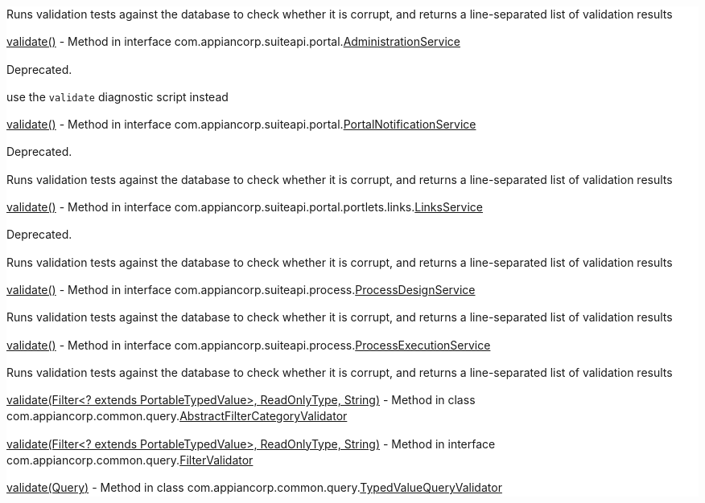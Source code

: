 Runs validation tests against the database to check whether it is corrupt, and returns a line-separated list of validation results

[validate()](com/appiancorp/suiteapi/portal/AdministrationService.html#validate\(\)) - Method in interface com.appiancorp.suiteapi.portal.[AdministrationService](com/appiancorp/suiteapi/portal/AdministrationService.html "interface in com.appiancorp.suiteapi.portal")

Deprecated.

use the `validate` diagnostic script instead

[validate()](com/appiancorp/suiteapi/portal/PortalNotificationService.html#validate\(\)) - Method in interface com.appiancorp.suiteapi.portal.[PortalNotificationService](com/appiancorp/suiteapi/portal/PortalNotificationService.html "interface in com.appiancorp.suiteapi.portal")

Deprecated.

Runs validation tests against the database to check whether it is corrupt, and returns a line-separated list of validation results

[validate()](com/appiancorp/suiteapi/portal/portlets/links/LinksService.html#validate\(\)) - Method in interface com.appiancorp.suiteapi.portal.portlets.links.[LinksService](com/appiancorp/suiteapi/portal/portlets/links/LinksService.html "interface in com.appiancorp.suiteapi.portal.portlets.links")

Deprecated.

Runs validation tests against the database to check whether it is corrupt, and returns a line-separated list of validation results

[validate()](com/appiancorp/suiteapi/process/ProcessDesignService.html#validate\(\)) - Method in interface com.appiancorp.suiteapi.process.[ProcessDesignService](com/appiancorp/suiteapi/process/ProcessDesignService.html "interface in com.appiancorp.suiteapi.process")

Runs validation tests against the database to check whether it is corrupt, and returns a line-separated list of validation results

[validate()](com/appiancorp/suiteapi/process/ProcessExecutionService.html#validate\(\)) - Method in interface com.appiancorp.suiteapi.process.[ProcessExecutionService](com/appiancorp/suiteapi/process/ProcessExecutionService.html "interface in com.appiancorp.suiteapi.process")

Runs validation tests against the database to check whether it is corrupt, and returns a line-separated list of validation results

[validate(Filter<? extends PortableTypedValue>, ReadOnlyType, String)](com/appiancorp/common/query/AbstractFilterCategoryValidator.html#validate\(com.appiancorp.common.query.Filter,com.appiancorp.core.expr.portable.ReadOnlyType,java.lang.String\)) - Method in class com.appiancorp.common.query.[AbstractFilterCategoryValidator](com/appiancorp/common/query/AbstractFilterCategoryValidator.html "class in com.appiancorp.common.query")

[validate(Filter<? extends PortableTypedValue>, ReadOnlyType, String)](com/appiancorp/common/query/FilterValidator.html#validate\(com.appiancorp.common.query.Filter,com.appiancorp.core.expr.portable.ReadOnlyType,java.lang.String\)) - Method in interface com.appiancorp.common.query.[FilterValidator](com/appiancorp/common/query/FilterValidator.html "interface in com.appiancorp.common.query")

[validate(Query<TypedValue>)](com/appiancorp/common/query/TypedValueQueryValidator.html#validate\(com.appiancorp.common.query.Query\)) - Method in class com.appiancorp.common.query.[TypedValueQueryValidator](com/appiancorp/common/query/TypedValueQueryValidator.html "class in com.appiancorp.common.query")
